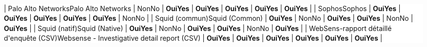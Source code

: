 |              <span data-ttu-id="f3d5d-266">Palo Alto Networks</span><span class="sxs-lookup"><span data-stu-id="f3d5d-266">Palo Alto Networks</span></span>              |          <span data-ttu-id="f3d5d-267">Non</span><span class="sxs-lookup"><span data-stu-id="f3d5d-267">No</span></span>          | <span data-ttu-id="f3d5d-268"><strong>Oui</strong></span><span class="sxs-lookup"><span data-stu-id="f3d5d-268"><strong>Yes</strong></span></span> | <span data-ttu-id="f3d5d-269"><strong>Oui</strong></span><span class="sxs-lookup"><span data-stu-id="f3d5d-269"><strong>Yes</strong></span></span> | <span data-ttu-id="f3d5d-270"><strong>Oui</strong></span><span class="sxs-lookup"><span data-stu-id="f3d5d-270"><strong>Yes</strong></span></span> | <span data-ttu-id="f3d5d-271"><strong>Oui</strong></span><span class="sxs-lookup"><span data-stu-id="f3d5d-271"><strong>Yes</strong></span></span> | <span data-ttu-id="f3d5d-272"><strong>Oui</strong></span><span class="sxs-lookup"><span data-stu-id="f3d5d-272"><strong>Yes</strong></span></span> |
|                    <span data-ttu-id="f3d5d-273">Sophos</span><span class="sxs-lookup"><span data-stu-id="f3d5d-273">Sophos</span></span>                    | <span data-ttu-id="f3d5d-274"><strong>Oui</strong></span><span class="sxs-lookup"><span data-stu-id="f3d5d-274"><strong>Yes</strong></span></span> | <span data-ttu-id="f3d5d-275"><strong>Oui</strong></span><span class="sxs-lookup"><span data-stu-id="f3d5d-275"><strong>Yes</strong></span></span> | <span data-ttu-id="f3d5d-276"><strong>Oui</strong></span><span class="sxs-lookup"><span data-stu-id="f3d5d-276"><strong>Yes</strong></span></span> | <span data-ttu-id="f3d5d-277"><strong>Oui</strong></span><span class="sxs-lookup"><span data-stu-id="f3d5d-277"><strong>Yes</strong></span></span> | <span data-ttu-id="f3d5d-278"><strong>Oui</strong></span><span class="sxs-lookup"><span data-stu-id="f3d5d-278"><strong>Yes</strong></span></span> |          <span data-ttu-id="f3d5d-279">Non</span><span class="sxs-lookup"><span data-stu-id="f3d5d-279">No</span></span>          |
|                <span data-ttu-id="f3d5d-280">Squid (commun)</span><span class="sxs-lookup"><span data-stu-id="f3d5d-280">Squid (Common)</span></span>                | <span data-ttu-id="f3d5d-281"><strong>Oui</strong></span><span class="sxs-lookup"><span data-stu-id="f3d5d-281"><strong>Yes</strong></span></span> |          <span data-ttu-id="f3d5d-282">Non</span><span class="sxs-lookup"><span data-stu-id="f3d5d-282">No</span></span>          | <span data-ttu-id="f3d5d-283"><strong>Oui</strong></span><span class="sxs-lookup"><span data-stu-id="f3d5d-283"><strong>Yes</strong></span></span> | <span data-ttu-id="f3d5d-284"><strong>Oui</strong></span><span class="sxs-lookup"><span data-stu-id="f3d5d-284"><strong>Yes</strong></span></span> |          <span data-ttu-id="f3d5d-285">Non</span><span class="sxs-lookup"><span data-stu-id="f3d5d-285">No</span></span>          | <span data-ttu-id="f3d5d-286"><strong>Oui</strong></span><span class="sxs-lookup"><span data-stu-id="f3d5d-286"><strong>Yes</strong></span></span> |
|                <span data-ttu-id="f3d5d-287">Squid (natif)</span><span class="sxs-lookup"><span data-stu-id="f3d5d-287">Squid (Native)</span></span>                | <span data-ttu-id="f3d5d-288"><strong>Oui</strong></span><span class="sxs-lookup"><span data-stu-id="f3d5d-288"><strong>Yes</strong></span></span> |          <span data-ttu-id="f3d5d-289">Non</span><span class="sxs-lookup"><span data-stu-id="f3d5d-289">No</span></span>          | <span data-ttu-id="f3d5d-290"><strong>Oui</strong></span><span class="sxs-lookup"><span data-stu-id="f3d5d-290"><strong>Yes</strong></span></span> | <span data-ttu-id="f3d5d-291"><strong>Oui</strong></span><span class="sxs-lookup"><span data-stu-id="f3d5d-291"><strong>Yes</strong></span></span> |          <span data-ttu-id="f3d5d-292">Non</span><span class="sxs-lookup"><span data-stu-id="f3d5d-292">No</span></span>          | <span data-ttu-id="f3d5d-293"><strong>Oui</strong></span><span class="sxs-lookup"><span data-stu-id="f3d5d-293"><strong>Yes</strong></span></span> |
| <span data-ttu-id="f3d5d-294">WebSens-rapport détaillé d'enquête (CSV)</span><span class="sxs-lookup"><span data-stu-id="f3d5d-294">Websense - Investigative detail report (CSV)</span></span> | <span data-ttu-id="f3d5d-295"><strong>Oui</strong></span><span class="sxs-lookup"><span data-stu-id="f3d5d-295"><strong>Yes</strong></span></span> | <span data-ttu-id="f3d5d-296"><strong>Oui</strong></span><span class="sxs-lookup"><span data-stu-id="f3d5d-296"><strong>Yes</strong></span></span> | <span data-ttu-id="f3d5d-297"><strong>Oui</strong></span><span class="sxs-lookup"><span data-stu-id="f3d5d-297"><strong>Yes</strong></span></span> | <span data-ttu-id="f3d5d-298"><strong>Oui</strong></span><span class="sxs-lookup"><span data-stu-id="f3d5d-298"><strong>Yes</strong></span></span> | <span data-ttu-id="f3d5d-299"><strong>Oui</strong></span><span class="sxs-lookup"><span data-stu-id="f3d5d-299"><strong>Yes</strong></span></span> | <span data-ttu-id="f3d5d-300"><strong>Oui</strong></span><span class="sxs-lookup"><span data-stu-id="f3d5d-300"><strong>Yes</strong></span></span> |